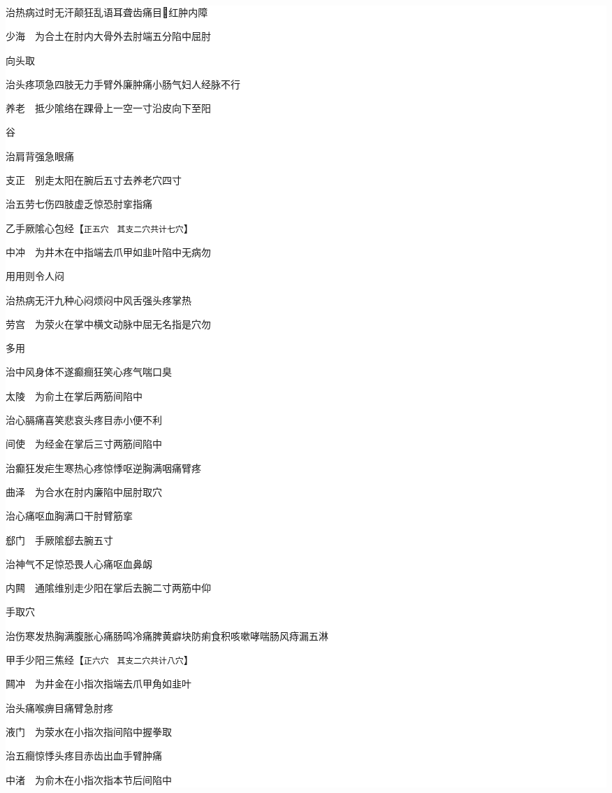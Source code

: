 治热病过时无汗颠狂乱语耳聋齿痛目红肿内障  

少海　为合土在肘内大骨外去肘端五分陷中屈肘  

向头取  

治头疼项急四肢无力手臂外廉肿痛小肠气妇人经脉不行  

养老　抵少隂络在踝骨上一空一寸沿皮向下至阳  

谷  

治肩背强急眼痛  

支正　别走太阳在腕后五寸去养老穴四寸  

治五劳七伤四肢虚乏惊恐肘挛指痛  

乙手厥隂心包经【`正五穴　其支二穴共计七穴`】  

中冲　为井木在中指端去爪甲如韭叶陷中无病勿  

用用则令人闷  

治热病无汗九种心闷烦闷中风舌强头疼掌热  

劳宫　为荥火在掌中横文动脉中屈无名指是穴勿  

多用  

治中风身体不遂癫癎狂笑心疼气喘口臭  

太陵　为俞土在掌后两筋间陷中  

治心膈痛喜笑悲哀头疼目赤小便不利  

间使　为经金在掌后三寸两筋间陷中  

治癫狂发疟生寒热心疼惊悸呕逆胸满咽痛臂疼  

曲泽　为合水在肘内廉陷中屈肘取穴  

治心痛呕血胸满口干肘臂筋挛  

郄门　手厥隂郄去腕五寸  

治神气不足惊恐畏人心痛呕血鼻衂  

内闗　通隂维别走少阳在掌后去腕二寸两筋中仰  

手取穴  

治伤寒发热胸满腹胀心痛肠鸣冷痛脾黄癖块防痢食积咳嗽哮喘肠风痔漏五淋  

甲手少阳三焦经【`正六穴　其支二穴共计八穴`】  

闗冲　为井金在小指次指端去爪甲角如韭叶  

治头痛喉痹目痛臂急肘疼  

液门　为荥水在小指次指间陷中握拳取  

治五癎惊悸头疼目赤齿出血手臂肿痛  

中渚　为俞木在小指次指本节后间陷中  
